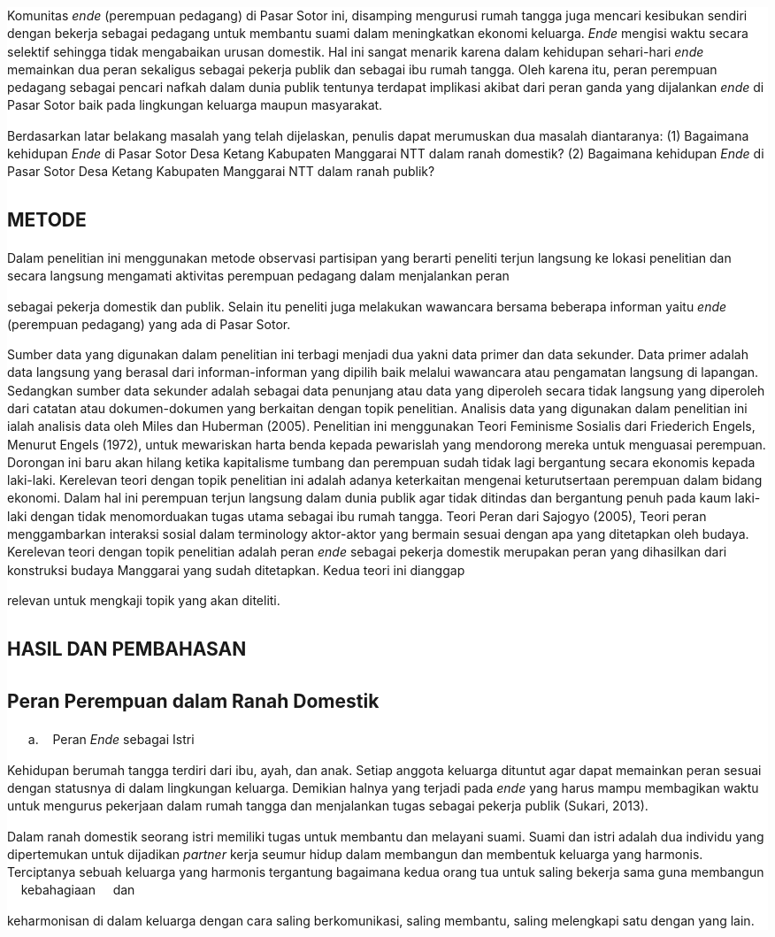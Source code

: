 <p><span class="font2">Komunitas </span><span class="font2" style="font-style:italic;">ende</span><span class="font2"> (perempuan pedagang) di Pasar Sotor ini, disamping mengurusi rumah tangga juga mencari kesibukan sendiri dengan bekerja sebagai pedagang untuk membantu suami dalam meningkatkan ekonomi keluarga. </span><span class="font2" style="font-style:italic;">Ende </span><span class="font2">mengisi waktu secara selektif sehingga tidak mengabaikan urusan domestik. Hal ini sangat menarik karena dalam kehidupan sehari-hari </span><span class="font2" style="font-style:italic;">ende</span><span class="font2"> memainkan dua peran sekaligus sebagai pekerja publik dan sebagai ibu rumah tangga. Oleh karena itu, peran perempuan pedagang sebagai pencari nafkah dalam dunia publik tentunya terdapat implikasi akibat dari peran ganda yang dijalankan </span><span class="font2" style="font-style:italic;">ende</span><span class="font2"> di Pasar Sotor baik pada lingkungan keluarga maupun masyarakat.</span></p>
<p><span class="font2">Berdasarkan latar belakang masalah yang telah dijelaskan, penulis dapat merumuskan dua masalah diantaranya: (1) Bagaimana kehidupan </span><span class="font2" style="font-style:italic;">Ende</span><span class="font2"> di Pasar Sotor Desa Ketang Kabupaten Manggarai NTT dalam ranah domestik? (2) Bagaimana kehidupan </span><span class="font2" style="font-style:italic;">Ende</span><span class="font2"> di Pasar Sotor Desa Ketang Kabupaten Manggarai NTT dalam ranah publik?</span></p>
<h2><a name="bookmark10"></a><span class="font2" style="font-weight:bold;"><a name="bookmark11"></a>METODE</span></h2>
<p><span class="font2">Dalam penelitian ini menggunakan metode observasi partisipan yang berarti peneliti terjun langsung ke lokasi penelitian dan secara langsung mengamati aktivitas perempuan pedagang dalam menjalankan peran</span></p>
<p><span class="font2">sebagai pekerja domestik dan publik. Selain itu peneliti juga melakukan wawancara bersama beberapa informan yaitu </span><span class="font2" style="font-style:italic;">ende</span><span class="font2"> (perempuan pedagang) yang ada di Pasar Sotor.</span></p>
<p><span class="font2">Sumber data yang digunakan dalam penelitian ini terbagi menjadi dua yakni data primer dan data sekunder. Data primer adalah data langsung yang berasal dari informan-informan yang dipilih baik melalui wawancara atau pengamatan langsung di lapangan. Sedangkan sumber data sekunder adalah sebagai data penunjang atau data yang diperoleh secara tidak langsung yang diperoleh dari catatan atau dokumen-dokumen yang berkaitan dengan topik penelitian. Analisis data yang digunakan dalam penelitian ini ialah analisis data oleh Miles dan Huberman (2005). Penelitian ini menggunakan Teori Feminisme Sosialis dari Friederich Engels, Menurut Engels (1972), untuk mewariskan harta benda kepada pewarislah yang mendorong mereka untuk menguasai perempuan. Dorongan ini baru akan hilang ketika kapitalisme tumbang dan perempuan sudah tidak lagi bergantung secara ekonomis kepada laki-laki. Kerelevan teori dengan topik penelitian ini adalah adanya keterkaitan mengenai keturutsertaan perempuan dalam bidang ekonomi. Dalam hal ini perempuan terjun langsung dalam dunia publik agar tidak ditindas dan bergantung penuh pada kaum laki-laki dengan tidak menomorduakan tugas utama sebagai ibu rumah tangga. Teori Peran dari Sajogyo (2005), Teori peran menggambarkan interaksi sosial dalam terminology aktor-aktor yang bermain sesuai dengan apa yang ditetapkan oleh budaya. Kerelevan teori dengan topik penelitian adalah peran </span><span class="font2" style="font-style:italic;">ende</span><span class="font2"> sebagai pekerja domestik merupakan peran yang dihasilkan dari konstruksi budaya Manggarai yang sudah ditetapkan. Kedua teori ini dianggap</span></p>
<p><span class="font2">relevan untuk mengkaji topik yang akan diteliti.</span></p>
<h2><a name="bookmark12"></a><span class="font2" style="font-weight:bold;"><a name="bookmark13"></a>HASIL DAN PEMBAHASAN</span></h2>
<h2><a name="bookmark14"></a><span class="font2" style="font-weight:bold;"><a name="bookmark15"></a>Peran Perempuan dalam Ranah Domestik</span></h2>
<ul style="list-style:none;"><li>
<p><span class="font2">a. &nbsp;&nbsp;&nbsp;Peran </span><span class="font2" style="font-style:italic;">Ende</span><span class="font2"> sebagai Istri</span></p></li></ul>
<p><span class="font2">Kehidupan berumah tangga terdiri dari ibu, ayah, dan anak. Setiap anggota keluarga dituntut agar dapat memainkan peran sesuai dengan statusnya di dalam lingkungan keluarga. Demikian halnya yang terjadi pada </span><span class="font2" style="font-style:italic;">ende</span><span class="font2"> yang harus mampu membagikan waktu untuk mengurus pekerjaan dalam rumah tangga dan menjalankan tugas sebagai pekerja publik (Sukari, 2013).</span></p>
<p><span class="font2">Dalam ranah domestik seorang istri memiliki tugas untuk membantu dan melayani suami. Suami dan istri adalah dua individu yang dipertemukan untuk dijadikan </span><span class="font2" style="font-style:italic;">partner</span><span class="font2"> kerja seumur hidup dalam membangun dan membentuk keluarga yang harmonis. Terciptanya sebuah keluarga yang harmonis tergantung bagaimana kedua orang tua untuk saling bekerja sama guna membangun &nbsp;&nbsp;&nbsp;&nbsp;kebahagiaan &nbsp;&nbsp;&nbsp;&nbsp;dan</span></p>
<p><span class="font2">keharmonisan di dalam keluarga dengan cara saling berkomunikasi, saling membantu, saling melengkapi satu dengan yang lain.</span></p>